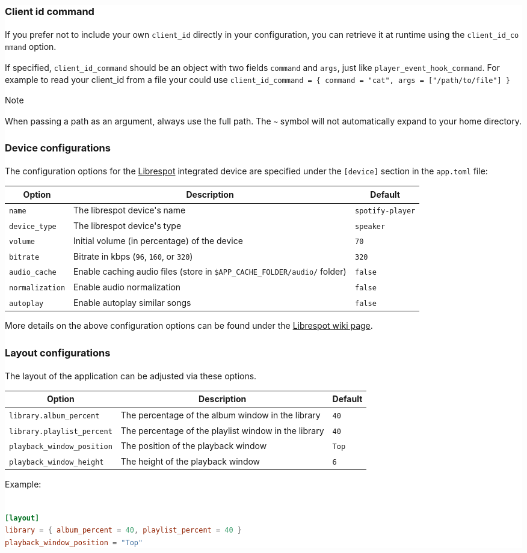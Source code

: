 ### Client id command

If you prefer not to include your own `client_id` directly in your configuration, you can retrieve it at runtime using the `client_id_command` option.

If specified, `client_id_command` should be an object with two fields `command` and `args`, just like `player_event_hook_command`.
For example to read your client_id from a file your could use `client_id_command = { command = "cat", args = ["/path/to/file"] }`

> [!NOTE]
> When passing a path as an argument, always use the full path.
> The `~` symbol will not automatically expand to your home directory.

### Device configurations

The configuration options for the [Librespot](https://github.com/librespot-org/librespot) integrated device are specified under the `[device]` section in the `app.toml` file:

| Option          | Description                                                             | Default          |
| --------------- | ----------------------------------------------------------------------- | ---------------- |
| `name`          | The librespot device's name                                             | `spotify-player` |
| `device_type`   | The librespot device's type                                             | `speaker`        |
| `volume`        | Initial volume (in percentage) of the device                            | `70`             |
| `bitrate`       | Bitrate in kbps (`96`, `160`, or `320`)                                 | `320`            |
| `audio_cache`   | Enable caching audio files (store in `$APP_CACHE_FOLDER/audio/` folder) | `false`          |
| `normalization` | Enable audio normalization                                              | `false`          |
| `autoplay`      | Enable autoplay similar songs                                           | `false`          |

More details on the above configuration options can be found under the [Librespot wiki page](https://github.com/librespot-org/librespot/wiki/Options).

### Layout configurations

The layout of the application can be adjusted via these options.

| Option                     | Description                                          | Default |
| -------------------------- | ---------------------------------------------------- | ------- |
| `library.album_percent`    | The percentage of the album window in the library    | `40`    |
| `library.playlist_percent` | The percentage of the playlist window in the library | `40`    |
| `playback_window_position` | The position of the playback window                  | `Top`   |
| `playback_window_height`   | The height of the playback window                    | `6`     |

Example:

```toml

[layout]
library = { album_percent = 40, playlist_percent = 40 }
playback_window_position = "Top"

```
